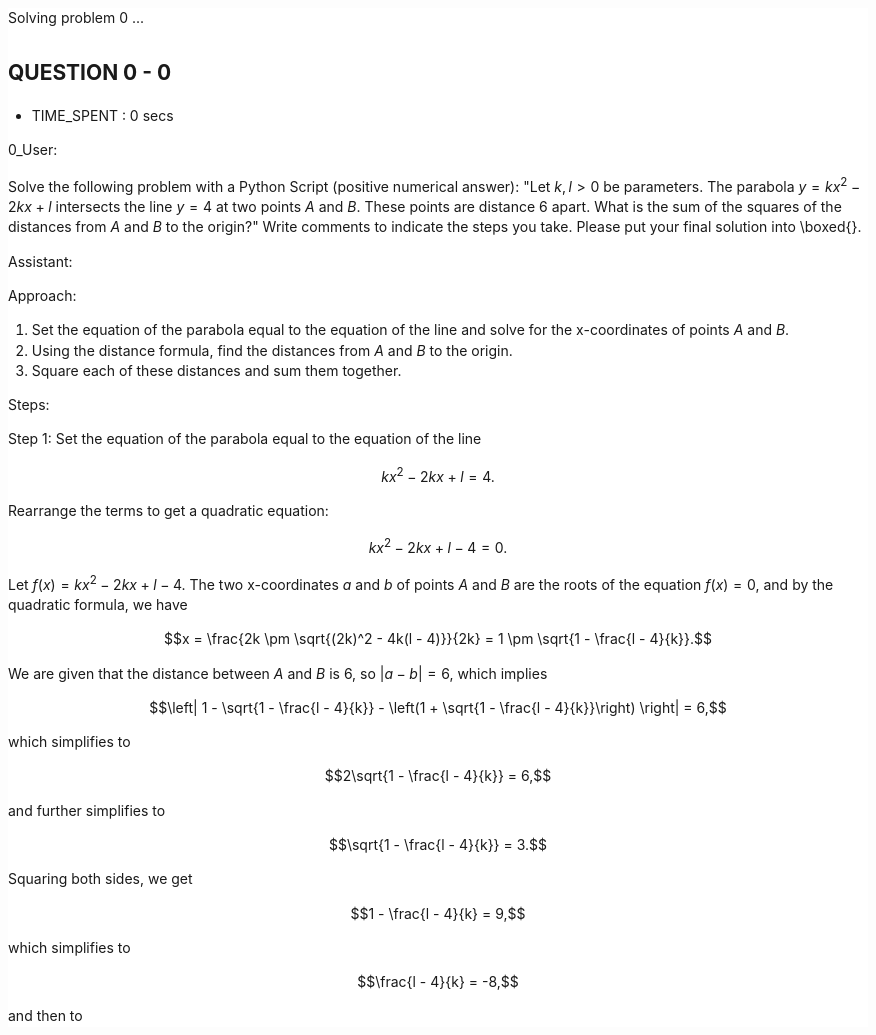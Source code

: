 Solving problem 0 ...



## QUESTION 0 - 0 
- TIME_SPENT : 0 secs

0_User:

Solve the following problem with a Python Script (positive numerical answer):
"Let $k, l > 0$ be parameters. The parabola $y = kx^2 - 2kx + l$ intersects the line $y = 4$ at two points $A$ and $B$. These points are distance 6 apart. What is the sum of the squares of the distances from $A$ and $B$ to the origin?"
Write comments to indicate the steps you take. Please put your final solution into \boxed{}.

Assistant:

Approach:


1. Set the equation of the parabola equal to the equation of the line and solve for the x-coordinates of points $A$ and $B$.
2. Using the distance formula, find the distances from $A$ and $B$ to the origin.
3. Square each of these distances and sum them together.

Steps:

Step 1: Set the equation of the parabola equal to the equation of the line

$$kx^2 - 2kx + l = 4.$$

Rearrange the terms to get a quadratic equation:

$$kx^2 - 2kx + l - 4 = 0.$$

Let $f(x) = kx^2 - 2kx + l - 4$. The two x-coordinates $a$ and $b$ of points $A$ and $B$ are the roots of the equation $f(x) = 0$, and by the quadratic formula, we have

$$x = \frac{2k \pm \sqrt{(2k)^2 - 4k(l - 4)}}{2k} = 1 \pm \sqrt{1 - \frac{l - 4}{k}}.$$

We are given that the distance between $A$ and $B$ is 6, so $|a - b| = 6$, which implies

$$\left| 1 - \sqrt{1 - \frac{l - 4}{k}} - \left(1 + \sqrt{1 - \frac{l - 4}{k}}\right) \right| = 6,$$

which simplifies to

$$2\sqrt{1 - \frac{l - 4}{k}} = 6,$$

and further simplifies to

$$\sqrt{1 - \frac{l - 4}{k}} = 3.$$

Squaring both sides, we get

$$1 - \frac{l - 4}{k} = 9,$$

which simplifies to

$$\frac{l - 4}{k} = -8,$$

and then to

